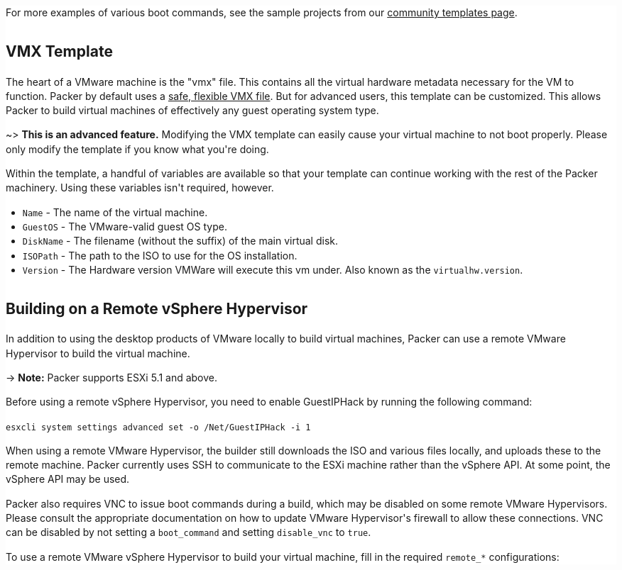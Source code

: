 For more examples of various boot commands, see the sample projects from our
[community templates page](/downloads-community.html#templates).

## VMX Template

The heart of a VMware machine is the "vmx" file. This contains all the virtual
hardware metadata necessary for the VM to function. Packer by default uses a
[safe, flexible VMX
file](https://github.com/hashicorp/packer/blob/20541a7eda085aa5cf35bfed5069592ca49d106e/builder/vmware/step_create_vmx.go#L84).
But for advanced users, this template can be customized. This allows Packer to
build virtual machines of effectively any guest operating system type.

~&gt; **This is an advanced feature.** Modifying the VMX template can easily
cause your virtual machine to not boot properly. Please only modify the template
if you know what you're doing.

Within the template, a handful of variables are available so that your template
can continue working with the rest of the Packer machinery. Using these
variables isn't required, however.

-   `Name` - The name of the virtual machine.
-   `GuestOS` - The VMware-valid guest OS type.
-   `DiskName` - The filename (without the suffix) of the main virtual disk.
-   `ISOPath` - The path to the ISO to use for the OS installation.
-   `Version` - The Hardware version VMWare will execute this vm under. Also
    known as the `virtualhw.version`.

## Building on a Remote vSphere Hypervisor

In addition to using the desktop products of VMware locally to build virtual
machines, Packer can use a remote VMware Hypervisor to build the virtual
machine.

-&gt; **Note:** Packer supports ESXi 5.1 and above.

Before using a remote vSphere Hypervisor, you need to enable GuestIPHack by
running the following command:

``` text
esxcli system settings advanced set -o /Net/GuestIPHack -i 1
```

When using a remote VMware Hypervisor, the builder still downloads the ISO and
various files locally, and uploads these to the remote machine. Packer currently
uses SSH to communicate to the ESXi machine rather than the vSphere API. At some
point, the vSphere API may be used.

Packer also requires VNC to issue boot commands during a build, which may be
disabled on some remote VMware Hypervisors. Please consult the appropriate
documentation on how to update VMware Hypervisor's firewall to allow these
connections. VNC can be disabled by not setting a `boot_command` and setting
`disable_vnc` to `true`.

To use a remote VMware vSphere Hypervisor to build your virtual machine, fill in
the required `remote_*` configurations:
